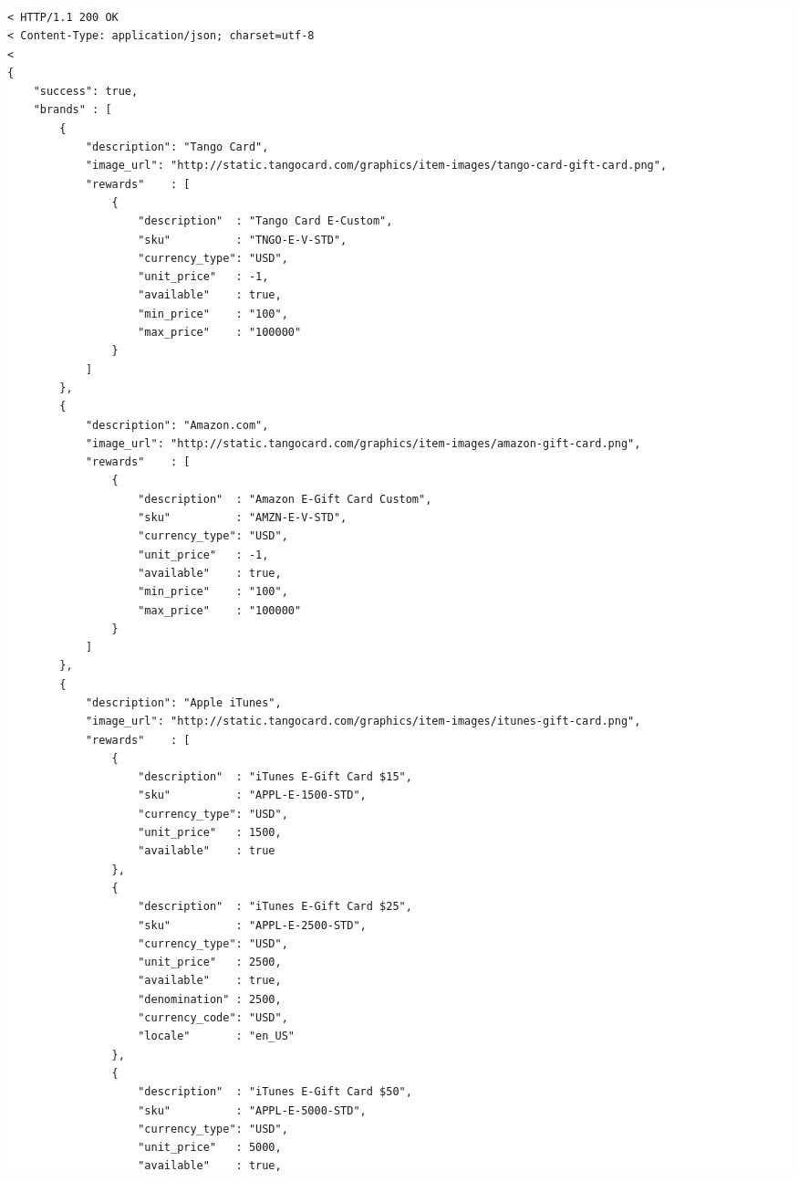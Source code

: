 	
	< HTTP/1.1 200 OK
	< Content-Type: application/json; charset=utf-8
	< 
	{
		"success": true,
		"brands" : [
			{
				"description": "Tango Card",
				"image_url": "http://static.tangocard.com/graphics/item-images/tango-card-gift-card.png",
				"rewards"    : [
					{
						"description"  : "Tango Card E-Custom",
						"sku"          : "TNGO-E-V-STD",
						"currency_type": "USD",
						"unit_price"   : -1,
						"available"    : true,
						"min_price"    : "100",
						"max_price"    : "100000"
					}
				]
			},
			{
				"description": "Amazon.com",
				"image_url": "http://static.tangocard.com/graphics/item-images/amazon-gift-card.png",
				"rewards"    : [
					{
						"description"  : "Amazon E-Gift Card Custom",
						"sku"          : "AMZN-E-V-STD",
						"currency_type": "USD",
						"unit_price"   : -1,
						"available"    : true,
						"min_price"    : "100",
						"max_price"    : "100000"
					}
				]
			},
			{
				"description": "Apple iTunes",
				"image_url": "http://static.tangocard.com/graphics/item-images/itunes-gift-card.png",
				"rewards"    : [
					{
						"description"  : "iTunes E-Gift Card $15",
						"sku"          : "APPL-E-1500-STD",
						"currency_type": "USD",
						"unit_price"   : 1500,
						"available"    : true
					},
					{
						"description"  : "iTunes E-Gift Card $25",
						"sku"          : "APPL-E-2500-STD",
						"currency_type": "USD",
						"unit_price"   : 2500,
						"available"    : true,
						"denomination" : 2500,
						"currency_code": "USD",
						"locale"       : "en_US"
					},
					{
						"description"  : "iTunes E-Gift Card $50",
						"sku"          : "APPL-E-5000-STD",
						"currency_type": "USD",
						"unit_price"   : 5000,
						"available"    : true,